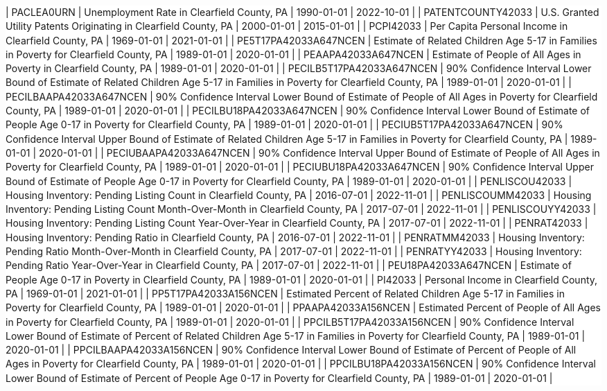 | PACLEA0URN                | Unemployment Rate in Clearfield County, PA                                                                                                                                     | 1990-01-01          | 2022-10-01        |
| PATENTCOUNTY42033         | U.S. Granted Utility Patents Originating in Clearfield County, PA                                                                                                              | 2000-01-01          | 2015-01-01        |
| PCPI42033                 | Per Capita Personal Income in Clearfield County, PA                                                                                                                            | 1969-01-01          | 2021-01-01        |
| PE5T17PA42033A647NCEN     | Estimate of Related Children Age 5-17 in Families in Poverty for Clearfield County, PA                                                                                         | 1989-01-01          | 2020-01-01        |
| PEAAPA42033A647NCEN       | Estimate of People of All Ages in Poverty in Clearfield County, PA                                                                                                             | 1989-01-01          | 2020-01-01        |
| PECILB5T17PA42033A647NCEN | 90% Confidence Interval Lower Bound of Estimate of Related Children Age 5-17 in Families in Poverty for Clearfield County, PA                                                  | 1989-01-01          | 2020-01-01        |
| PECILBAAPA42033A647NCEN   | 90% Confidence Interval Lower Bound of Estimate of People of All Ages in Poverty for Clearfield County, PA                                                                     | 1989-01-01          | 2020-01-01        |
| PECILBU18PA42033A647NCEN  | 90% Confidence Interval Lower Bound of Estimate of People Age 0-17 in Poverty for Clearfield County, PA                                                                        | 1989-01-01          | 2020-01-01        |
| PECIUB5T17PA42033A647NCEN | 90% Confidence Interval Upper Bound of Estimate of Related Children Age 5-17 in Families in Poverty for Clearfield County, PA                                                  | 1989-01-01          | 2020-01-01        |
| PECIUBAAPA42033A647NCEN   | 90% Confidence Interval Upper Bound of Estimate of People of All Ages in Poverty for Clearfield County, PA                                                                     | 1989-01-01          | 2020-01-01        |
| PECIUBU18PA42033A647NCEN  | 90% Confidence Interval Upper Bound of Estimate of People Age 0-17 in Poverty for Clearfield County, PA                                                                        | 1989-01-01          | 2020-01-01        |
| PENLISCOU42033            | Housing Inventory: Pending Listing Count in Clearfield County, PA                                                                                                              | 2016-07-01          | 2022-11-01        |
| PENLISCOUMM42033          | Housing Inventory: Pending Listing Count Month-Over-Month in Clearfield County, PA                                                                                             | 2017-07-01          | 2022-11-01        |
| PENLISCOUYY42033          | Housing Inventory: Pending Listing Count Year-Over-Year in Clearfield County, PA                                                                                               | 2017-07-01          | 2022-11-01        |
| PENRAT42033               | Housing Inventory: Pending Ratio in Clearfield County, PA                                                                                                                      | 2016-07-01          | 2022-11-01        |
| PENRATMM42033             | Housing Inventory: Pending Ratio Month-Over-Month in Clearfield County, PA                                                                                                     | 2017-07-01          | 2022-11-01        |
| PENRATYY42033             | Housing Inventory: Pending Ratio Year-Over-Year in Clearfield County, PA                                                                                                       | 2017-07-01          | 2022-11-01        |
| PEU18PA42033A647NCEN      | Estimate of People Age 0-17 in Poverty in Clearfield County, PA                                                                                                                | 1989-01-01          | 2020-01-01        |
| PI42033                   | Personal Income in Clearfield County, PA                                                                                                                                       | 1969-01-01          | 2021-01-01        |
| PP5T17PA42033A156NCEN     | Estimated Percent of Related Children Age 5-17 in Families in Poverty for Clearfield County, PA                                                                                | 1989-01-01          | 2020-01-01        |
| PPAAPA42033A156NCEN       | Estimated Percent of People of All Ages in Poverty for Clearfield County, PA                                                                                                   | 1989-01-01          | 2020-01-01        |
| PPCILB5T17PA42033A156NCEN | 90% Confidence Interval Lower Bound of Estimate of Percent of Related Children Age 5-17 in Families in Poverty for Clearfield County, PA                                       | 1989-01-01          | 2020-01-01        |
| PPCILBAAPA42033A156NCEN   | 90% Confidence Interval Lower Bound of Estimate of Percent of People of All Ages in Poverty for Clearfield County, PA                                                          | 1989-01-01          | 2020-01-01        |
| PPCILBU18PA42033A156NCEN  | 90% Confidence Interval Lower Bound of Estimate of Percent of People Age 0-17 in Poverty for Clearfield County, PA                                                             | 1989-01-01          | 2020-01-01        |